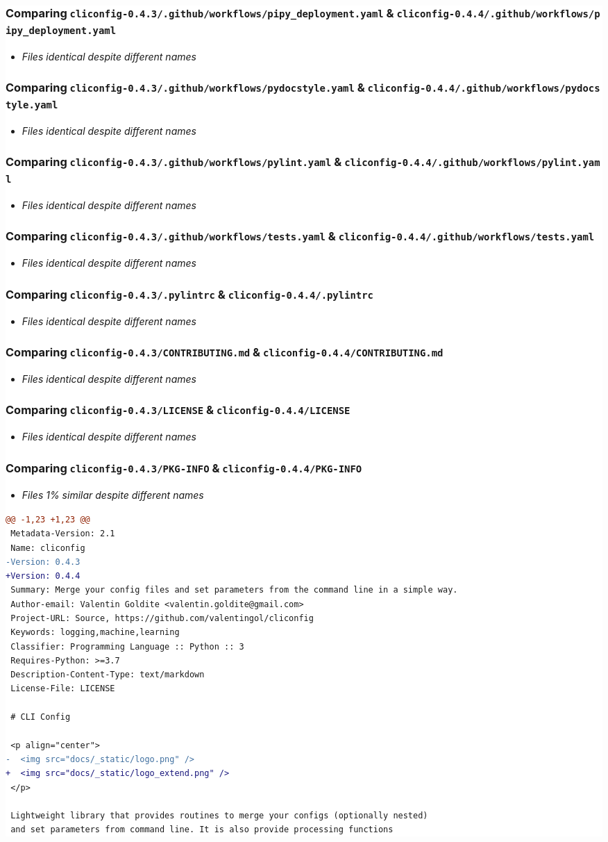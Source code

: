 ### Comparing `cliconfig-0.4.3/.github/workflows/pipy_deployment.yaml` & `cliconfig-0.4.4/.github/workflows/pipy_deployment.yaml`

 * *Files identical despite different names*

### Comparing `cliconfig-0.4.3/.github/workflows/pydocstyle.yaml` & `cliconfig-0.4.4/.github/workflows/pydocstyle.yaml`

 * *Files identical despite different names*

### Comparing `cliconfig-0.4.3/.github/workflows/pylint.yaml` & `cliconfig-0.4.4/.github/workflows/pylint.yaml`

 * *Files identical despite different names*

### Comparing `cliconfig-0.4.3/.github/workflows/tests.yaml` & `cliconfig-0.4.4/.github/workflows/tests.yaml`

 * *Files identical despite different names*

### Comparing `cliconfig-0.4.3/.pylintrc` & `cliconfig-0.4.4/.pylintrc`

 * *Files identical despite different names*

### Comparing `cliconfig-0.4.3/CONTRIBUTING.md` & `cliconfig-0.4.4/CONTRIBUTING.md`

 * *Files identical despite different names*

### Comparing `cliconfig-0.4.3/LICENSE` & `cliconfig-0.4.4/LICENSE`

 * *Files identical despite different names*

### Comparing `cliconfig-0.4.3/PKG-INFO` & `cliconfig-0.4.4/PKG-INFO`

 * *Files 1% similar despite different names*

```diff
@@ -1,23 +1,23 @@
 Metadata-Version: 2.1
 Name: cliconfig
-Version: 0.4.3
+Version: 0.4.4
 Summary: Merge your config files and set parameters from the command line in a simple way.
 Author-email: Valentin Goldite <valentin.goldite@gmail.com>
 Project-URL: Source, https://github.com/valentingol/cliconfig
 Keywords: logging,machine,learning
 Classifier: Programming Language :: Python :: 3
 Requires-Python: >=3.7
 Description-Content-Type: text/markdown
 License-File: LICENSE
 
 # CLI Config
 
 <p align="center">
-  <img src="docs/_static/logo.png" />
+  <img src="docs/_static/logo_extend.png" />
 </p>
 
 Lightweight library that provides routines to merge your configs (optionally nested)
 and set parameters from command line. It is also provide processing functions
```